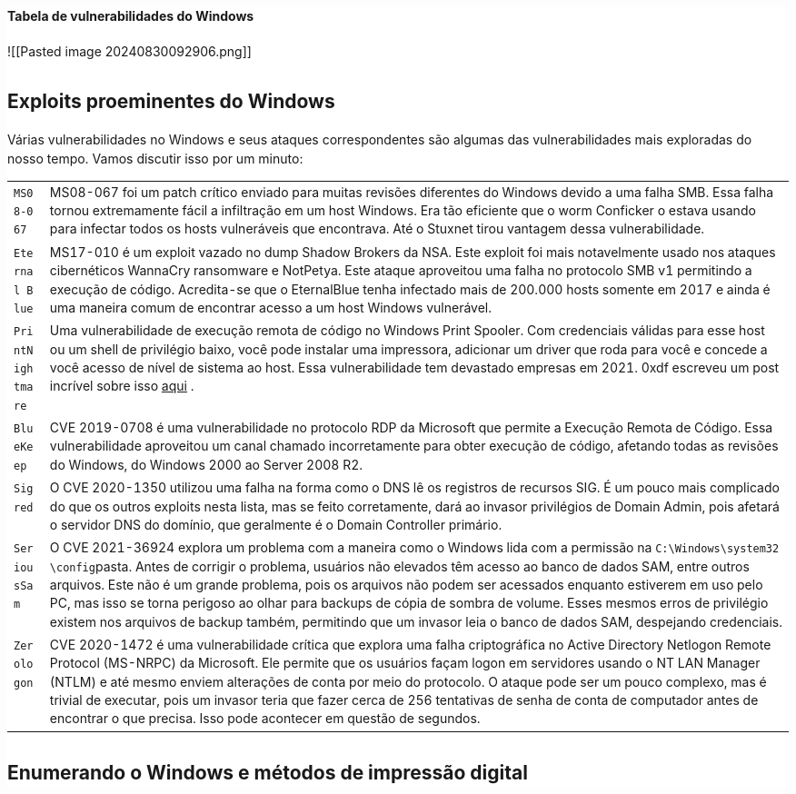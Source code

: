 #### Tabela de vulnerabilidades do Windows
![[Pasted image 20240830092906.png]]
## Exploits proeminentes do Windows
Várias vulnerabilidades no Windows e seus ataques correspondentes são algumas das vulnerabilidades mais exploradas do nosso tempo. Vamos discutir isso por um minuto:

|                  |                                                                                                                                                                                                                                                                                                                                                                                                                                                                                                                                                                                            |
| ---------------- | ------------------------------------------------------------------------------------------------------------------------------------------------------------------------------------------------------------------------------------------------------------------------------------------------------------------------------------------------------------------------------------------------------------------------------------------------------------------------------------------------------------------------------------------------------------------------------------------ |
| `MS08-067`       | MS08-067 foi um patch crítico enviado para muitas revisões diferentes do Windows devido a uma falha SMB. Essa falha tornou extremamente fácil a infiltração em um host Windows. Era tão eficiente que o worm Conficker o estava usando para infectar todos os hosts vulneráveis ​​que encontrava. Até o Stuxnet tirou vantagem dessa vulnerabilidade.                                                                                                                                                                                                                                      |
| `Eternal Blue`   | MS17-010 é um exploit vazado no dump Shadow Brokers da NSA. Este exploit foi mais notavelmente usado nos ataques cibernéticos WannaCry ransomware e NotPetya. Este ataque aproveitou uma falha no protocolo SMB v1 permitindo a execução de código. Acredita-se que o EternalBlue tenha infectado mais de 200.000 hosts somente em 2017 e ainda é uma maneira comum de encontrar acesso a um host Windows vulnerável.                                                                                                                                                                      |
| `PrintNightmare` | Uma vulnerabilidade de execução remota de código no Windows Print Spooler. Com credenciais válidas para esse host ou um shell de privilégio baixo, você pode instalar uma impressora, adicionar um driver que roda para você e concede a você acesso de nível de sistema ao host. Essa vulnerabilidade tem devastado empresas em 2021. 0xdf escreveu um post incrível sobre isso [aqui](https://0xdf.gitlab.io/2021/07/08/playing-with-printnightmare.html) .                                                                                                                              |
| `BlueKeep`       | CVE 2019-0708 é uma vulnerabilidade no protocolo RDP da Microsoft que permite a Execução Remota de Código. Essa vulnerabilidade aproveitou um canal chamado incorretamente para obter execução de código, afetando todas as revisões do Windows, do Windows 2000 ao Server 2008 R2.                                                                                                                                                                                                                                                                                                        |
| `Sigred`         | O CVE 2020-1350 utilizou uma falha na forma como o DNS lê os registros de recursos SIG. É um pouco mais complicado do que os outros exploits nesta lista, mas se feito corretamente, dará ao invasor privilégios de Domain Admin, pois afetará o servidor DNS do domínio, que geralmente é o Domain Controller primário.                                                                                                                                                                                                                                                                   |
| `SeriousSam`     | O CVE 2021-36924 explora um problema com a maneira como o Windows lida com a permissão na `C:\Windows\system32\config`pasta. Antes de corrigir o problema, usuários não elevados têm acesso ao banco de dados SAM, entre outros arquivos. Este não é um grande problema, pois os arquivos não podem ser acessados ​​enquanto estiverem em uso pelo PC, mas isso se torna perigoso ao olhar para backups de cópia de sombra de volume. Esses mesmos erros de privilégio existem nos arquivos de backup também, permitindo que um invasor leia o banco de dados SAM, despejando credenciais. |
| `Zerologon`      | CVE 2020-1472 é uma vulnerabilidade crítica que explora uma falha criptográfica no Active Directory Netlogon Remote Protocol (MS-NRPC) da Microsoft. Ele permite que os usuários façam logon em servidores usando o NT LAN Manager (NTLM) e até mesmo enviem alterações de conta por meio do protocolo. O ataque pode ser um pouco complexo, mas é trivial de executar, pois um invasor teria que fazer cerca de 256 tentativas de senha de conta de computador antes de encontrar o que precisa. Isso pode acontecer em questão de segundos.                                              |

## Enumerando o Windows e métodos de impressão digital
